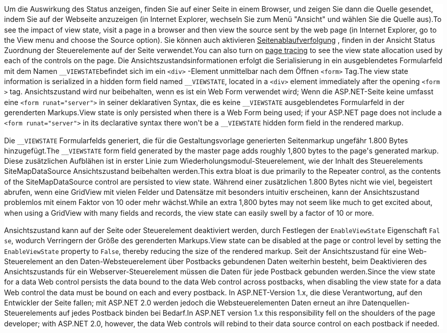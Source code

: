 <span data-ttu-id="e1397-243">Um die Auswirkung des Status anzeigen, finden Sie auf einer Seite in einem Browser, und zeigen Sie dann die Quelle gesendet, indem Sie auf der Webseite anzuzeigen (in Internet Explorer, wechseln Sie zum Menü "Ansicht" und wählen Sie die Quelle aus).</span><span class="sxs-lookup"><span data-stu-id="e1397-243">To see the impact of view state, visit a page in a browser and then view the source sent by the web page (in Internet Explorer, go to the View menu and choose the Source option).</span></span> <span data-ttu-id="e1397-244">Sie können auch aktivieren [Seitenablaufverfolgung](https://msdn.microsoft.com/library/sfbfw58f.aspx) , finden in der Ansicht Status Zuordnung der Steuerelemente auf der Seite verwendet.</span><span class="sxs-lookup"><span data-stu-id="e1397-244">You can also turn on [page tracing](https://msdn.microsoft.com/library/sfbfw58f.aspx) to see the view state allocation used by each of the controls on the page.</span></span> <span data-ttu-id="e1397-245">Die Ansichtszustandsinformationen erfolgt die Serialisierung in ein ausgeblendetes Formularfeld mit dem Namen `__VIEWSTATE`befindet sich im ein `<div>` -Element unmittelbar nach dem Öffnen `<form>` Tag.</span><span class="sxs-lookup"><span data-stu-id="e1397-245">The view state information is serialized in a hidden form field named `__VIEWSTATE`, located in a `<div>` element immediately after the opening `<form>` tag.</span></span> <span data-ttu-id="e1397-246">Ansichtszustand wird nur beibehalten, wenn es ist ein Web Form verwendet wird; Wenn die ASP.NET-Seite keine umfasst eine `<form runat="server">` in seiner deklarativen Syntax, die es keine `__VIEWSTATE` ausgeblendetes Formularfeld in der gerenderten Markups.</span><span class="sxs-lookup"><span data-stu-id="e1397-246">View state is only persisted when there is a Web Form being used; if your ASP.NET page does not include a `<form runat="server">` in its declarative syntax there won't be a `__VIEWSTATE` hidden form field in the rendered markup.</span></span>

<span data-ttu-id="e1397-247">Die `__VIEWSTATE` Formularfelds generiert, die für die Gestaltungsvorlage generierten Seitenmarkup ungefähr 1.800 Bytes hinzugefügt.</span><span class="sxs-lookup"><span data-stu-id="e1397-247">The `__VIEWSTATE` form field generated by the master page adds roughly 1,800 bytes to the page's generated markup.</span></span> <span data-ttu-id="e1397-248">Diese zusätzlichen Aufblähen ist in erster Linie zum Wiederholungsmodul-Steuerelement, wie der Inhalt des Steuerelements SiteMapDataSource Ansichtszustand beibehalten werden.</span><span class="sxs-lookup"><span data-stu-id="e1397-248">This extra bloat is due primarily to the Repeater control, as the contents of the SiteMapDataSource control are persisted to view state.</span></span> <span data-ttu-id="e1397-249">Während einer zusätzlichen 1.800 Bytes nicht wie viel, begeistert abrufen, wenn eine GridView mit vielen Felder und Datensätze mit besonders intuitiv erscheinen, kann der Ansichtszustand problemlos mit einem Faktor von 10 oder mehr wächst.</span><span class="sxs-lookup"><span data-stu-id="e1397-249">While an extra 1,800 bytes may not seem like much to get excited about, when using a GridView with many fields and records, the view state can easily swell by a factor of 10 or more.</span></span>

<span data-ttu-id="e1397-250">Ansichtszustand kann auf der Seite oder Steuerelement deaktiviert werden, durch Festlegen der `EnableViewState` Eigenschaft `False`, wodurch Verringern der Größe des gerenderten Markups.</span><span class="sxs-lookup"><span data-stu-id="e1397-250">View state can be disabled at the page or control level by setting the `EnableViewState` property to `False`, thereby reducing the size of the rendered markup.</span></span> <span data-ttu-id="e1397-251">Seit der Ansichtszustand für eine Web-Steuerelement an den Daten-Websteuerelement über Postbacks gebundenen Daten weiterhin besteht, beim Deaktivieren des Ansichtszustands für ein Webserver-Steuerelement müssen die Daten für jede Postback gebunden werden.</span><span class="sxs-lookup"><span data-stu-id="e1397-251">Since the view state for a data Web control persists the data bound to the data Web control across postbacks, when disabling the view state for a data Web control the data must be bound on each and every postback.</span></span> <span data-ttu-id="e1397-252">In ASP.NET-Version 1.x, die diese Verantwortung, auf den Entwickler der Seite fallen; mit ASP.NET 2.0 werden jedoch die Websteuerelementen Daten erneut an ihre Datenquellen-Steuerelements auf jedes Postback binden bei Bedarf.</span><span class="sxs-lookup"><span data-stu-id="e1397-252">In ASP.NET version 1.x this responsibility fell on the shoulders of the page developer; with ASP.NET 2.0, however, the data Web controls will rebind to their data source control on each postback if needed.</span></span>
